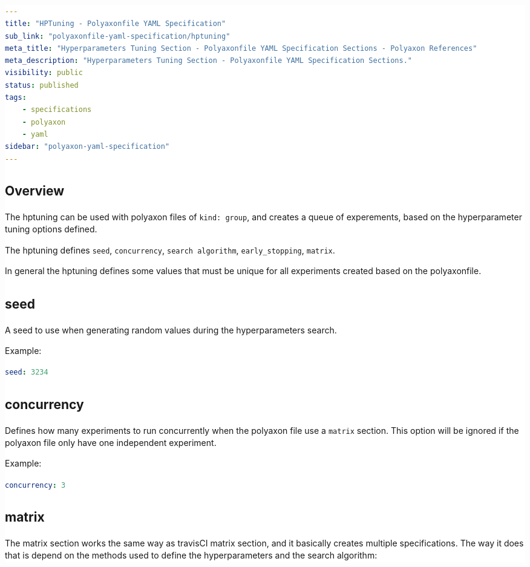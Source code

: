 ```yaml
---
title: "HPTuning - Polyaxonfile YAML Specification"
sub_link: "polyaxonfile-yaml-specification/hptuning"
meta_title: "Hyperparameters Tuning Section - Polyaxonfile YAML Specification Sections - Polyaxon References"
meta_description: "Hyperparameters Tuning Section - Polyaxonfile YAML Specification Sections."
visibility: public
status: published
tags:
    - specifications
    - polyaxon
    - yaml
sidebar: "polyaxon-yaml-specification"
---
```


## Overview

The hptuning can be used with polyaxon files of `kind: group`, and creates a queue of experements, based on the hyperparameter tuning options defined.

The hptuning defines `seed`, `concurrency`, `search algorithm`, `early_stopping`, `matrix`.

In general the hptuning defines some values that must be unique for
all experiments created based on the polyaxonfile.

## seed

A seed to use when generating random values during the hyperparameters search.

Example:

```yaml
seed: 3234
```

## concurrency

Defines how many experiments to run concurrently when the polyaxon file use a `matrix` section.
This option will be ignored if the polyaxon file only have one independent experiment.

Example:

```yaml
concurrency: 3
```

## matrix

The matrix section works the same way as travisCI matrix section,
and it basically creates multiple specifications.
The way it does that is depend on the methods used to define the hyperparameters and the search algorithm:
